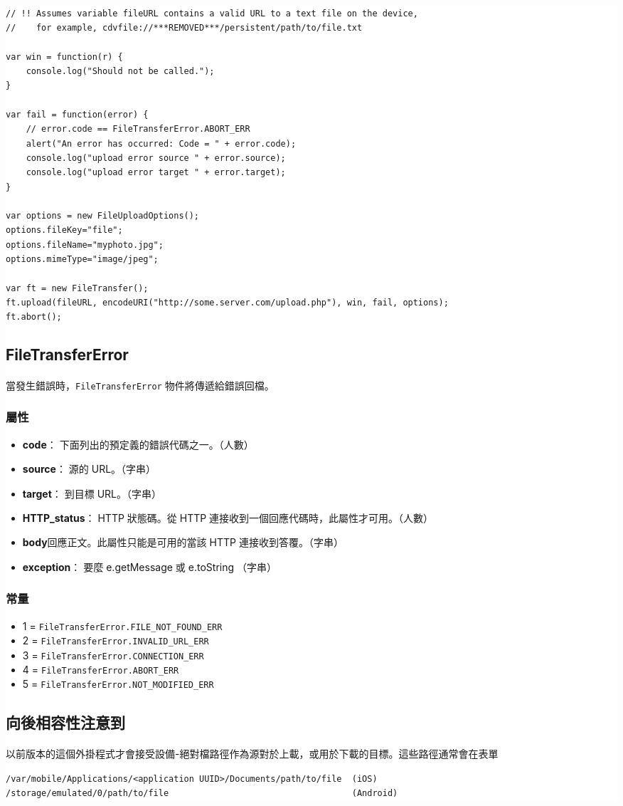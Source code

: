     // !! Assumes variable fileURL contains a valid URL to a text file on the device,
    //    for example, cdvfile://***REMOVED***/persistent/path/to/file.txt
    
    var win = function(r) {
        console.log("Should not be called.");
    }
    
    var fail = function(error) {
        // error.code == FileTransferError.ABORT_ERR
        alert("An error has occurred: Code = " + error.code);
        console.log("upload error source " + error.source);
        console.log("upload error target " + error.target);
    }
    
    var options = new FileUploadOptions();
    options.fileKey="file";
    options.fileName="myphoto.jpg";
    options.mimeType="image/jpeg";
    
    var ft = new FileTransfer();
    ft.upload(fileURL, encodeURI("http://some.server.com/upload.php"), win, fail, options);
    ft.abort();
    

## FileTransferError

當發生錯誤時，`FileTransferError` 物件將傳遞給錯誤回檔。

### 屬性

  * **code**： 下面列出的預定義的錯誤代碼之一。（人數）

  * **source**： 源的 URL。（字串）

  * **target**： 到目標 URL。（字串）

  * **HTTP_status**： HTTP 狀態碼。從 HTTP 連接收到一個回應代碼時，此屬性才可用。（人數）

  * **body**回應正文。此屬性只能是可用的當該 HTTP 連接收到答覆。（字串）

  * **exception**： 要麼 e.getMessage 或 e.toString （字串）

### 常量

  * 1 = `FileTransferError.FILE_NOT_FOUND_ERR`
  * 2 = `FileTransferError.INVALID_URL_ERR`
  * 3 = `FileTransferError.CONNECTION_ERR`
  * 4 = `FileTransferError.ABORT_ERR`
  * 5 = `FileTransferError.NOT_MODIFIED_ERR`

## 向後相容性注意到

以前版本的這個外掛程式才會接受設備-絕對檔路徑作為源對於上載，或用於下載的目標。這些路徑通常會在表單

    /var/mobile/Applications/<application UUID>/Documents/path/to/file  (iOS)
    /storage/emulated/0/path/to/file                                    (Android)
    